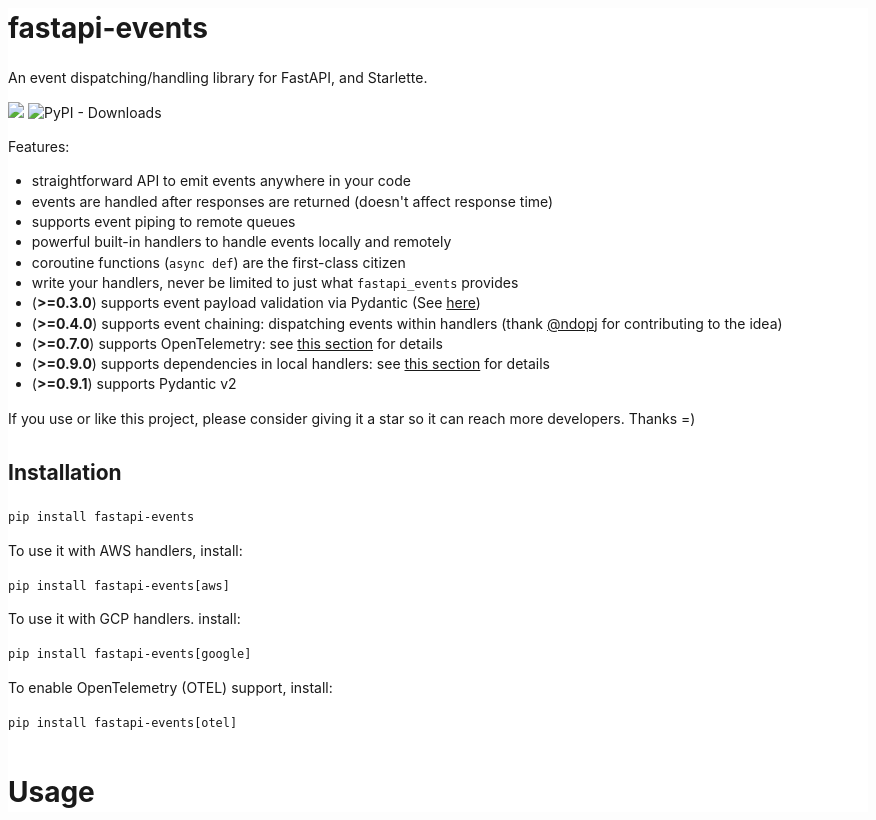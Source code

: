 # fastapi-events

An event dispatching/handling library for FastAPI, and Starlette.

[![](https://github.com/melvinkcx/fastapi-events/actions/workflows/tests.yml/badge.svg?branch=dev&event=push)](https://github.com/melvinkcx/fastapi-events/actions/workflows/tests.yml)
![PyPI - Downloads](https://img.shields.io/pypi/dw/fastapi-events)

Features:

* straightforward API to emit events anywhere in your code
* events are handled after responses are returned (doesn't affect response time)
* supports event piping to remote queues
* powerful built-in handlers to handle events locally and remotely
* coroutine functions (`async def`) are the first-class citizen
* write your handlers, never be limited to just what `fastapi_events` provides
* (__>=0.3.0__) supports event payload validation via Pydantic (See [here](#event-payload-validation-with-pydantic))
* (__>=0.4.0__) supports event chaining: dispatching events within handlers (thank [@ndopj](https://github.com/ndopj)
  for contributing to the idea)
* (__>=0.7.0__) supports OpenTelemetry: see [this section](#opentelemetry-otel-support) for details
* (__>=0.9.0__) supports dependencies in local handlers: see [this section](#using-dependencies-in-local-handler) for details
* (__>=0.9.1__) supports Pydantic v2

If you use or like this project, please consider giving it a star so it can reach more developers. Thanks =)

## Installation

```shell
pip install fastapi-events
```

To use it with AWS handlers, install:

```shell
pip install fastapi-events[aws]
```

To use it with GCP handlers. install:

```shell
pip install fastapi-events[google]
```

To enable OpenTelemetry (OTEL) support, install:

```shell
pip install fastapi-events[otel]
```

# Usage
